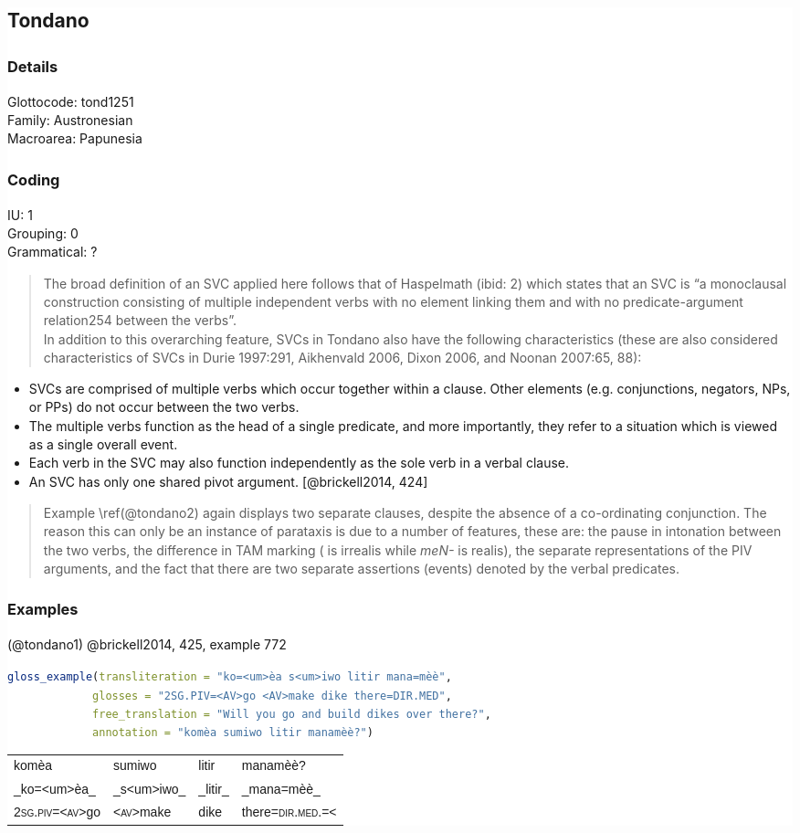 ## Tondano
### Details
Glottocode: tond1251 <br> 
Family: Austronesian <br>
Macroarea: Papunesia

### Coding
IU: 1 <br> Grouping: 0 <br> Grammatical: ?

> The broad definition of an SVC applied here follows that of Haspelmath (ibid: 2) which states that an SVC is “a monoclausal construction consisting of multiple independent verbs with no element linking them and with no predicate-argument relation254 between the verbs”. <br>
In addition to this overarching feature, SVCs in Tondano also have the following characteristics (these are also considered characteristics of SVCs in Durie 1997:291, Aikhenvald 2006, Dixon 2006, and Noonan 2007:65, 88): <br>
- SVCs are comprised of multiple verbs which occur together within a clause. Other elements (e.g. conjunctions, negators, NPs, or PPs) do not occur between the two verbs. <br> 
- The multiple verbs function as the head of a single predicate, and more importantly, they refer to a situation which is viewed as a single overall event. <br>
- Each verb in the SVC may also function independently as the sole verb in a verbal clause. <br>
- An SVC has only one shared pivot argument. [@brickell2014, 424]

> Example \ref(@tondano2) again displays two separate clauses, despite the absence of a co-ordinating conjunction. The reason this can only be an instance of parataxis is due to a number of features, these are: the pause in intonation between the two verbs, the difference in TAM marking (*<um>* is irrealis while *meN-* is realis), the separate representations of the PIV arguments, and the fact that there are two separate assertions (events) denoted by the verbal predicates.

### Examples

(@tondano1) @brickell2014, 425, example 772

```r
gloss_example(transliteration = "ko=<um>èa s<um>iwo litir mana=mèè",
             glosses = "2SG.PIV=<AV>go <AV>make dike there=DIR.MED",
             free_translation = "Will you go and build dikes over there?",
             annotation = "komèa sumiwo litir manamèè?")
```

<table class=" lightable-minimal" style='font-family: "Trebuchet MS", verdana, sans-serif; width: auto !important; border-bottom: 0;'>
<tbody>
  <tr>
   <td style="text-align:left;"> komèa </td>
   <td style="text-align:left;"> sumiwo </td>
   <td style="text-align:left;"> litir </td>
   <td style="text-align:left;"> manamèè? </td>
  </tr>
  <tr>
   <td style="text-align:left;"> _ko=&lt;um&gt;èa_ </td>
   <td style="text-align:left;"> _s&lt;um&gt;iwo_ </td>
   <td style="text-align:left;"> _litir_ </td>
   <td style="text-align:left;"> _mana=mèè_ </td>
  </tr>
  <tr>
   <td style="text-align:left;"> <span style="font-variant:small-caps;">2sg</span>.<span style="font-variant:small-caps;">piv</span>=&lt;<span style="font-variant:small-caps;">av</span>&gt;go </td>
   <td style="text-align:left;"> &lt;<span style="font-variant:small-caps;">av</span>&gt;make </td>
   <td style="text-align:left;"> dike </td>
   <td style="text-align:left;"> there=<span style="font-variant:small-caps;">dir</span>.<span style="font-variant:small-caps;">med</span>.=&lt; </td>
  </tr>
</tbody>
<tfoot><tr><td style="padding: 0; " colspan="100%">